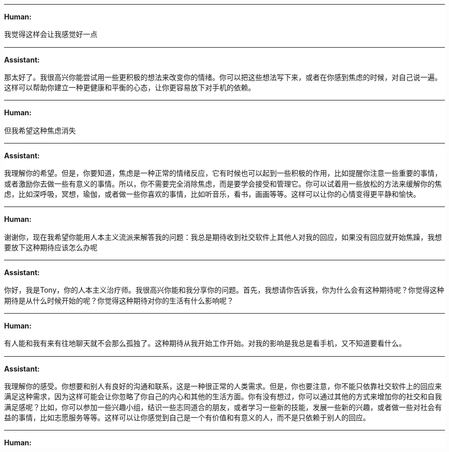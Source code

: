 

***

**Human:**

 我觉得这样会让我感觉好一点

***

**Assistant:**

那太好了。我很高兴你能尝试用一些更积极的想法来改变你的情绪。你可以把这些想法写下来，或者在你感到焦虑的时候，对自己说一遍。这样可以帮助你建立一种更健康和平衡的心态，让你更容易放下对手机的依赖。



***

**Human:**

 但我希望这种焦虑消失

***

**Assistant:**

我理解你的希望。但是，你要知道，焦虑是一种正常的情绪反应，它有时候也可以起到一些积极的作用，比如提醒你注意一些重要的事情，或者激励你去做一些有意义的事情。所以，你不需要完全消除焦虑，而是要学会接受和管理它。你可以试着用一些放松的方法来缓解你的焦虑，比如深呼吸，冥想，瑜伽，或者做一些你喜欢的事情，比如听音乐，看书，画画等等。这样可以让你的心情变得更平静和愉快。



***

**Human:**

 谢谢你，现在我希望你能用人本主义流派来解答我的问题：我总是期待收到社交软件上其他人对我的回应，如果没有回应就开始焦躁，我想要放下这种期待应该怎么办呢

***

**Assistant:**

你好，我是Tony，你的人本主义治疗师。我很高兴你能和我分享你的问题。首先，我想请你告诉我，你为什么会有这种期待呢？你觉得这种期待是从什么时候开始的呢？你觉得这种期待对你的生活有什么影响呢？



***

**Human:**

 有人能和我有来有往地聊天就不会那么孤独了。这种期待从我开始工作开始。对我的影响是我总是看手机，又不知道要看什么。

***

**Assistant:**

我理解你的感受。你想要和别人有良好的沟通和联系，这是一种很正常的人类需求。但是，你也要注意，你不能只依靠社交软件上的回应来满足这种需求，因为这样可能会让你忽略了你自己的内心和其他的生活方面。你有没有想过，你可以通过其他的方式来增加你的社交和自我满足感呢？比如，你可以参加一些兴趣小组，结识一些志同道合的朋友，或者学习一些新的技能，发展一些新的兴趣，或者做一些对社会有益的事情，比如志愿服务等等。这样可以让你感觉到自己是一个有价值和有意义的人，而不是只依赖于别人的回应。



***

**Human:**
